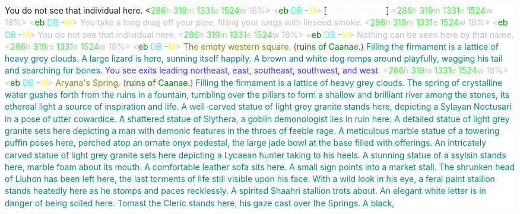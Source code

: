 You do not see that individual here.
&lt;</font><font color="#37FF37">286</font><font color="#C2C2C2">h </font><font color="#37FF37">319</font><font color="#C2C2C2">m </font><font color="#37FF37">1331</font><font color="#C2C2C2">e </font><font color="#37FF37">1524</font><font color="#C2C2C2">w 18%&gt; &lt;</font><font color="#008700">eb </font><font color="#37FFFF">DB</font><font color="#C2C2C2"> </font><font color="#999999">-</font><font color="#FFFF37">M</font><font color="#C2C2C2">&gt; 
</font><font color="#3737FF">[ </font><font color="#F8F8F8">Pipes lit again</font><font color="#3737FF"> ]
</font><font color="#C2C2C2">&lt;</font><font color="#37FF37">286</font><font color="#C2C2C2">h </font><font color="#37FF37">319</font><font color="#C2C2C2">m </font><font color="#37FF37">1331</font><font color="#C2C2C2">e </font><font color="#37FF37">1524</font><font color="#C2C2C2">w 18%&gt; &lt;</font><font color="#008700">eb </font><font color="#37FFFF">DB</font><font color="#C2C2C2"> </font><font color="#999999">-</font><font color="#FFFF37">M</font><font color="#C2C2C2">&gt; 
You take a long drag off your pipe, filling your lungs with linseed smoke.
&lt;</font><font color="#37FF37">286</font><font color="#C2C2C2">h </font><font color="#37FF37">319</font><font color="#C2C2C2">m </font><font color="#37FF37">1331</font><font color="#C2C2C2">e </font><font color="#37FF37">1524</font><font color="#C2C2C2">w 18%&gt; &lt;</font><font color="#008700">eb </font><font color="#37FFFF">DB</font><font color="#C2C2C2"> </font><font color="#999999">-</font><font color="#FFFF37">M</font><font color="#C2C2C2">&gt; 
You do not see that individual here.
&lt;</font><font color="#37FF37">286</font><font color="#C2C2C2">h </font><font color="#37FF37">319</font><font color="#C2C2C2">m </font><font color="#37FF37">1331</font><font color="#C2C2C2">e </font><font color="#37FF37">1524</font><font color="#C2C2C2">w 18%&gt; &lt;</font><font color="#008700">eb </font><font color="#37FFFF">DB</font><font color="#C2C2C2"> </font><font color="#999999">-</font><font color="#FFFF37">M</font><font color="#C2C2C2">&gt; 
Nothing can be seen here by that name.
&lt;</font><font color="#37FF37">286</font><font color="#C2C2C2">h </font><font color="#37FF37">319</font><font color="#C2C2C2">m </font><font color="#37FF37">1331</font><font color="#C2C2C2">e </font><font color="#37FF37">1524</font><font color="#C2C2C2">w 18%&gt; &lt;</font><font color="#008700">eb </font><font color="#37FFFF">DB</font><font color="#C2C2C2"> </font><font color="#999999">-</font><font color="#FFFF37">M</font><font color="#C2C2C2">&gt; 
</font><font color="#878700">The empty western square.</font><font color="#FF3737"> (</font><font color="#008700">ruins of Caanae.</font><font color="#FF3737">)
</font><font color="#008787">Filling the firmament is a lattice of heavy grey clouds. A large lizard is 
here, sunning itself happily. A brown and white dog romps around playfully, 
wagging his tail and searching for bones.
</font><font color="#3737FF">You see exits leading northeast, east, southeast, southwest, and west</font><font color="#C2C2C2">.
&lt;</font><font color="#37FF37">286</font><font color="#C2C2C2">h </font><font color="#37FF37">319</font><font color="#C2C2C2">m </font><font color="#37FF37">1331</font><font color="#C2C2C2">e </font><font color="#37FF37">1524</font><font color="#C2C2C2">w 18%&gt; &lt;</font><font color="#008700">eb </font><font color="#37FFFF">DB</font><font color="#C2C2C2"> </font><font color="#999999">-</font><font color="#FFFF37">M</font><font color="#C2C2C2">&gt; 
</font><font color="#878700">Aryana's Spring.</font><font color="#FF3737"> (</font><font color="#008700">ruins of Caanae.</font><font color="#FF3737">)
</font><font color="#008787">Filling the firmament is a lattice of heavy grey clouds. The spring of 
crystalline water gushes forth from the ruins in a fountain, tumbling over the 
pillars to form a shallow and brilliant river among the stones, its ethereal 
light a source of inspiration and life. A well-carved statue of light grey 
granite stands here, depicting a Sylayan Noctusari in a pose of utter 
cowardice. A shattered statue of Slythera, a goblin demonologist lies in ruin 
here. A detailed statue of light grey granite sets here depicting a man with 
demonic features in the throes of feeble rage. A meticulous marble statue of a 
towering puffin poses here, perched atop an ornate onyx pedestal, the large 
jade bowl at the base filled with offerings. An intricately carved statue of 
light grey granite sets here depicting a Lycaean hunter taking to his heels. A 
stunning statue of a ssylsin stands here, marble foam about its mouth. A 
comfortable leather sofa sits here. A small sign points into a market stall. 
The shrunken head of Lluhon has been left here, the last torments of life still
visible upon his face. With a wild look in his eye, a feral paint stallion 
stands heatedly here as he stomps and paces recklessly. A spirited Shaahri 
stallion trots about. An elegant white letter is in danger of being soiled 
here. Tomast the Cleric stands here, his gaze cast over the Springs. A black, 